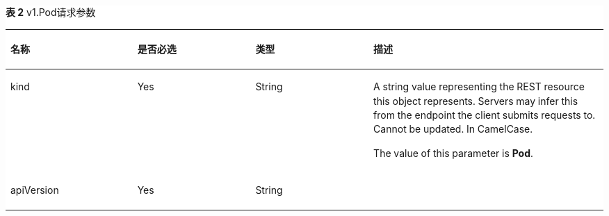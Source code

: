 **表 2**  v1.Pod请求参数

<a name="zh-cn_topic_0083857342_zh-cn_topic_0079614925_table60388168"></a>
<table><thead align="left"><tr id="zh-cn_topic_0083857342_zh-cn_topic_0079614925_row46345412"><th class="cellrowborder" valign="top" width="21.23787621237876%" id="mcps1.2.5.1.1"><p id="zh-cn_topic_0083857342_zh-cn_topic_0079614925_p62990874"><a name="zh-cn_topic_0083857342_zh-cn_topic_0079614925_p62990874"></a><a name="zh-cn_topic_0083857342_zh-cn_topic_0079614925_p62990874"></a>名称</p>
</th>
<th class="cellrowborder" valign="top" width="19.73802619738026%" id="mcps1.2.5.1.2"><p id="p1984015291654"><a name="p1984015291654"></a><a name="p1984015291654"></a>是否必选</p>
</th>
<th class="cellrowborder" valign="top" width="19.73802619738026%" id="mcps1.2.5.1.3"><p id="p208417293510"><a name="p208417293510"></a><a name="p208417293510"></a>类型</p>
</th>
<th class="cellrowborder" valign="top" width="39.28607139286072%" id="mcps1.2.5.1.4"><p id="zh-cn_topic_0083857342_zh-cn_topic_0079614925_p18939577"><a name="zh-cn_topic_0083857342_zh-cn_topic_0079614925_p18939577"></a><a name="zh-cn_topic_0083857342_zh-cn_topic_0079614925_p18939577"></a>描述</p>
</th>
</tr>
</thead>
<tbody><tr id="zh-cn_topic_0083857342_zh-cn_topic_0079614925_row57710802"><td class="cellrowborder" valign="top" width="21.23787621237876%" headers="mcps1.2.5.1.1 "><p id="zh-cn_topic_0083857342_zh-cn_topic_0079614925_p44063391"><a name="zh-cn_topic_0083857342_zh-cn_topic_0079614925_p44063391"></a><a name="zh-cn_topic_0083857342_zh-cn_topic_0079614925_p44063391"></a>kind</p>
</td>
<td class="cellrowborder" valign="top" width="19.73802619738026%" headers="mcps1.2.5.1.2 "><p id="zh-cn_topic_0083857342_zh-cn_topic_0079614925_p12364937"><a name="zh-cn_topic_0083857342_zh-cn_topic_0079614925_p12364937"></a><a name="zh-cn_topic_0083857342_zh-cn_topic_0079614925_p12364937"></a>Yes</p>
</td>
<td class="cellrowborder" valign="top" width="19.73802619738026%" headers="mcps1.2.5.1.3 "><p id="zh-cn_topic_0083857342_zh-cn_topic_0079614925_p62035831"><a name="zh-cn_topic_0083857342_zh-cn_topic_0079614925_p62035831"></a><a name="zh-cn_topic_0083857342_zh-cn_topic_0079614925_p62035831"></a>String</p>
</td>
<td class="cellrowborder" valign="top" width="39.28607139286072%" headers="mcps1.2.5.1.4 "><p id="zh-cn_topic_0083857342_zh-cn_topic_0079614925_p58846418"><a name="zh-cn_topic_0083857342_zh-cn_topic_0079614925_p58846418"></a><a name="zh-cn_topic_0083857342_zh-cn_topic_0079614925_p58846418"></a>A string value representing the REST resource this object represents. Servers may infer this from the endpoint the client submits requests to. Cannot be updated. In CamelCase.</p>
<p id="zh-cn_topic_0083857342_zh-cn_topic_0079614925_p59855715"><a name="zh-cn_topic_0083857342_zh-cn_topic_0079614925_p59855715"></a><a name="zh-cn_topic_0083857342_zh-cn_topic_0079614925_p59855715"></a>The value of this parameter is <strong id="zh-cn_topic_0083857342_zh-cn_topic_0079614925_b1830529"><a name="zh-cn_topic_0083857342_zh-cn_topic_0079614925_b1830529"></a><a name="zh-cn_topic_0083857342_zh-cn_topic_0079614925_b1830529"></a>Pod</strong>.</p>
</td>
</tr>
<tr id="zh-cn_topic_0083857342_zh-cn_topic_0079614925_row16474764"><td class="cellrowborder" valign="top" width="21.23787621237876%" headers="mcps1.2.5.1.1 "><p id="zh-cn_topic_0083857342_zh-cn_topic_0079614925_p59387477"><a name="zh-cn_topic_0083857342_zh-cn_topic_0079614925_p59387477"></a><a name="zh-cn_topic_0083857342_zh-cn_topic_0079614925_p59387477"></a>apiVersion</p>
</td>
<td class="cellrowborder" valign="top" width="19.73802619738026%" headers="mcps1.2.5.1.2 "><p id="zh-cn_topic_0083857342_zh-cn_topic_0079614925_p45656294"><a name="zh-cn_topic_0083857342_zh-cn_topic_0079614925_p45656294"></a><a name="zh-cn_topic_0083857342_zh-cn_topic_0079614925_p45656294"></a>Yes</p>
</td>
<td class="cellrowborder" valign="top" width="19.73802619738026%" headers="mcps1.2.5.1.3 "><p id="zh-cn_topic_0083857342_zh-cn_topic_0079614925_p7172328"><a name="zh-cn_topic_0083857342_zh-cn_topic_0079614925_p7172328"></a><a name="zh-cn_topic_0083857342_zh-cn_topic_0079614925_p7172328"></a>String</p>
</td>